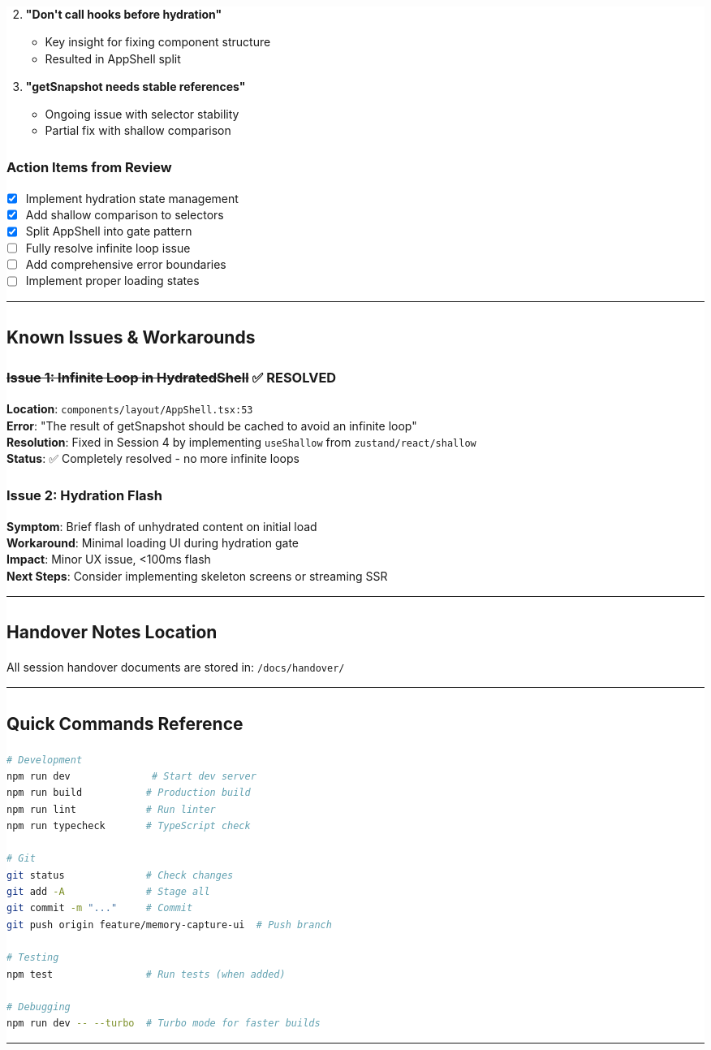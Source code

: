 2. **"Don't call hooks before hydration"**
   - Key insight for fixing component structure
   - Resulted in AppShell split

3. **"getSnapshot needs stable references"**
   - Ongoing issue with selector stability
   - Partial fix with shallow comparison

### Action Items from Review
- [x] Implement hydration state management
- [x] Add shallow comparison to selectors
- [x] Split AppShell into gate pattern
- [ ] Fully resolve infinite loop issue
- [ ] Add comprehensive error boundaries
- [ ] Implement proper loading states

---

## Known Issues & Workarounds

### ~~Issue 1: Infinite Loop in HydratedShell~~ ✅ RESOLVED
**Location**: `components/layout/AppShell.tsx:53`  
**Error**: "The result of getSnapshot should be cached to avoid an infinite loop"  
**Resolution**: Fixed in Session 4 by implementing `useShallow` from `zustand/react/shallow`  
**Status**: ✅ Completely resolved - no more infinite loops  

### Issue 2: Hydration Flash
**Symptom**: Brief flash of unhydrated content on initial load  
**Workaround**: Minimal loading UI during hydration gate  
**Impact**: Minor UX issue, <100ms flash  
**Next Steps**: Consider implementing skeleton screens or streaming SSR  

---

## Handover Notes Location
All session handover documents are stored in: `/docs/handover/`

---

## Quick Commands Reference

```bash
# Development
npm run dev              # Start dev server
npm run build           # Production build
npm run lint            # Run linter
npm run typecheck       # TypeScript check

# Git
git status              # Check changes
git add -A              # Stage all
git commit -m "..."     # Commit
git push origin feature/memory-capture-ui  # Push branch

# Testing
npm test                # Run tests (when added)

# Debugging
npm run dev -- --turbo  # Turbo mode for faster builds
```

---